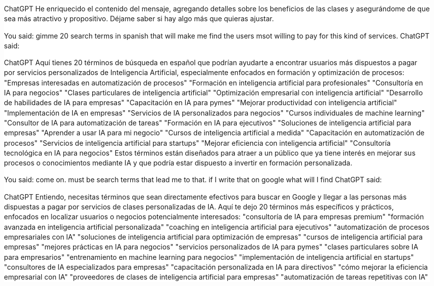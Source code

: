 ChatGPT
He enriquecido el contenido del mensaje, agregando detalles sobre los beneficios de las clases y asegurándome de que sea más atractivo y propositivo. Déjame saber si hay algo más que quieras ajustar.




You said:
gimme 20 search terms in spanish that will make me find the users msot willing to pay for this kind  of services.
ChatGPT said:

ChatGPT
Aquí tienes 20 términos de búsqueda en español que podrían ayudarte a encontrar usuarios más dispuestos a pagar por servicios personalizados de Inteligencia Artificial, especialmente enfocados en formación y optimización de procesos:
"Empresas interesadas en automatización de procesos"
"Formación en inteligencia artificial para profesionales"
"Consultoría en IA para negocios"
"Clases particulares de inteligencia artificial"
"Optimización empresarial con inteligencia artificial"
"Desarrollo de habilidades de IA para empresas"
"Capacitación en IA para pymes"
"Mejorar productividad con inteligencia artificial"
"Implementación de IA en empresas"
"Servicios de IA personalizados para negocios"
"Cursos individuales de machine learning"
"Consultor de IA para automatización de tareas"
"Formación en IA para ejecutivos"
"Soluciones de inteligencia artificial para empresas"
"Aprender a usar IA para mi negocio"
"Cursos de inteligencia artificial a medida"
"Capacitación en automatización de procesos"
"Servicios de inteligencia artificial para startups"
"Mejorar eficiencia con inteligencia artificial"
"Consultoría tecnológica en IA para negocios"
Estos términos están diseñados para atraer a un público que ya tiene interés en mejorar sus procesos o conocimientos mediante IA y que podría estar dispuesto a invertir en formación personalizada.




You said:
come on. must be search terms that lead me to that.
if I write that on google what will I find
ChatGPT said:

ChatGPT
Entiendo, necesitas términos que sean directamente efectivos para buscar en Google y llegar a las personas más dispuestas a pagar por servicios de clases personalizadas de IA. Aquí te dejo 20 términos más específicos y prácticos, enfocados en localizar usuarios o negocios potencialmente interesados:
"consultoría de IA para empresas premium"
"formación avanzada en inteligencia artificial personalizada"
"coaching en inteligencia artificial para ejecutivos"
"automatización de procesos empresariales con IA"
"soluciones de inteligencia artificial para optimización de empresas"
"cursos de inteligencia artificial para empresas"
"mejores prácticas en IA para negocios"
"servicios personalizados de IA para pymes"
"clases particulares sobre IA para empresarios"
"entrenamiento en machine learning para negocios"
"implementación de inteligencia artificial en startups"
"consultores de IA especializados para empresas"
"capacitación personalizada en IA para directivos"
"cómo mejorar la eficiencia empresarial con IA"
"proveedores de clases de inteligencia artificial para empresas"
"automatización de tareas repetitivas con IA"